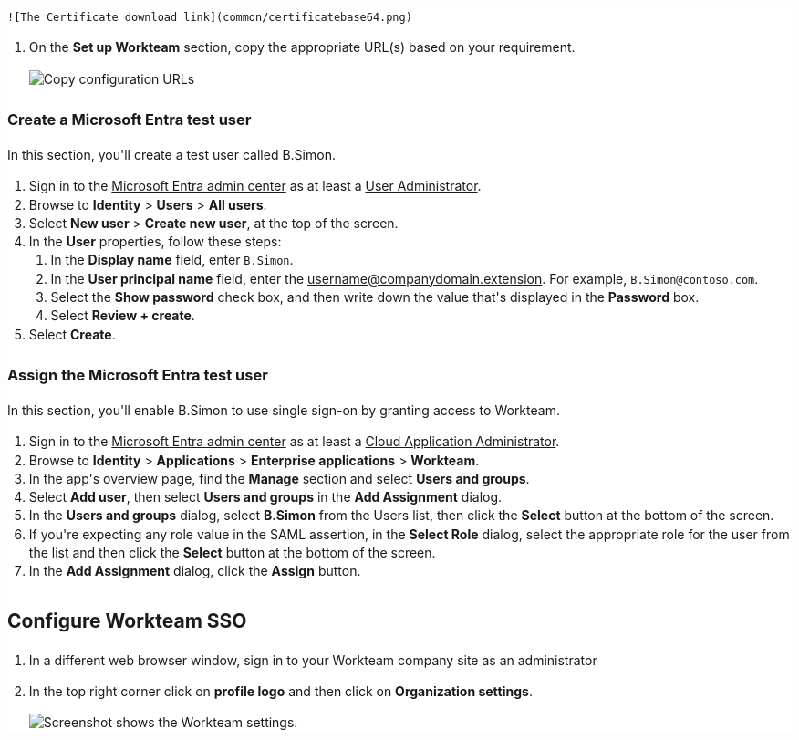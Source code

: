 	![The Certificate download link](common/certificatebase64.png)

1. On the **Set up Workteam** section, copy the appropriate URL(s) based on your requirement.

	![Copy configuration URLs](common/copy-configuration-urls.png)

<a name='create-an-azure-ad-test-user'></a>

### Create a Microsoft Entra test user

In this section, you'll create a test user called B.Simon.

1. Sign in to the [Microsoft Entra admin center](https://entra.microsoft.com) as at least a [User Administrator](~/identity/role-based-access-control/permissions-reference.md#user-administrator).
1. Browse to **Identity** > **Users** > **All users**.
1. Select **New user** > **Create new user**, at the top of the screen.
1. In the **User** properties, follow these steps:
   1. In the **Display name** field, enter `B.Simon`.  
   1. In the **User principal name** field, enter the username@companydomain.extension. For example, `B.Simon@contoso.com`.
   1. Select the **Show password** check box, and then write down the value that's displayed in the **Password** box.
   1. Select **Review + create**.
1. Select **Create**.

<a name='assign-the-azure-ad-test-user'></a>

### Assign the Microsoft Entra test user

In this section, you'll enable B.Simon to use single sign-on by granting access to Workteam.

1. Sign in to the [Microsoft Entra admin center](https://entra.microsoft.com) as at least a [Cloud Application Administrator](~/identity/role-based-access-control/permissions-reference.md#cloud-application-administrator).
1. Browse to **Identity** > **Applications** > **Enterprise applications** > **Workteam**.
1. In the app's overview page, find the **Manage** section and select **Users and groups**.
1. Select **Add user**, then select **Users and groups** in the **Add Assignment** dialog.
1. In the **Users and groups** dialog, select **B.Simon** from the Users list, then click the **Select** button at the bottom of the screen.
1. If you're expecting any role value in the SAML assertion, in the **Select Role** dialog, select the appropriate role for the user from the list and then click the **Select** button at the bottom of the screen.
1. In the **Add Assignment** dialog, click the **Assign** button.

## Configure Workteam SSO




1. In a different web browser window, sign in to your Workteam company site as an administrator

4. In the top right corner click on **profile logo** and then click on **Organization settings**. 

	![Screenshot shows the Workteam settings.](./media/workteam-tutorial/settings.png)

